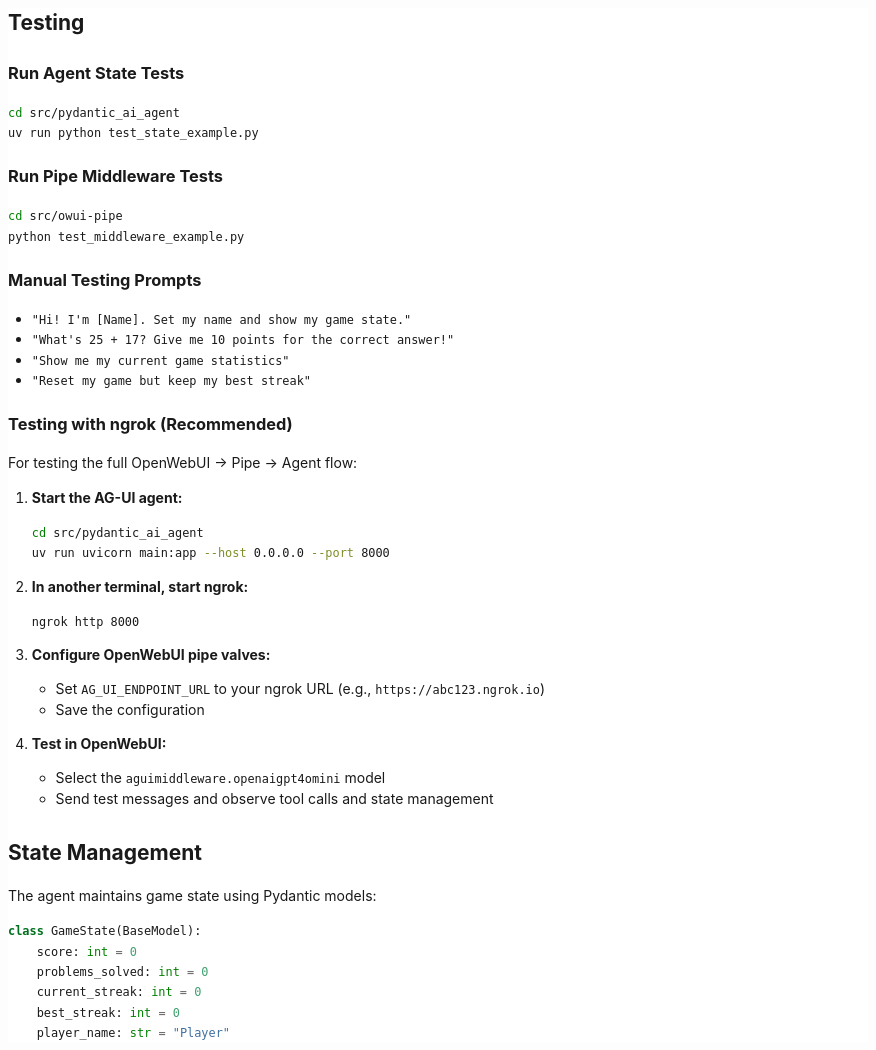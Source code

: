 ## Testing

### Run Agent State Tests
```bash
cd src/pydantic_ai_agent
uv run python test_state_example.py
```

### Run Pipe Middleware Tests  
```bash
cd src/owui-pipe
python test_middleware_example.py
```

### Manual Testing Prompts
- `"Hi! I'm [Name]. Set my name and show my game state."`
- `"What's 25 + 17? Give me 10 points for the correct answer!"`
- `"Show me my current game statistics"`
- `"Reset my game but keep my best streak"`

### Testing with ngrok (Recommended)

For testing the full OpenWebUI → Pipe → Agent flow:

1. **Start the AG-UI agent:**
   ```bash
   cd src/pydantic_ai_agent
   uv run uvicorn main:app --host 0.0.0.0 --port 8000
   ```

2. **In another terminal, start ngrok:**
   ```bash
   ngrok http 8000
   ```

3. **Configure OpenWebUI pipe valves:**
   - Set `AG_UI_ENDPOINT_URL` to your ngrok URL (e.g., `https://abc123.ngrok.io`)
   - Save the configuration

4. **Test in OpenWebUI:**
   - Select the `aguimiddleware.openaigpt4omini` model
   - Send test messages and observe tool calls and state management

## State Management

The agent maintains game state using Pydantic models:

```python
class GameState(BaseModel):
    score: int = 0
    problems_solved: int = 0  
    current_streak: int = 0
    best_streak: int = 0
    player_name: str = "Player"
```
